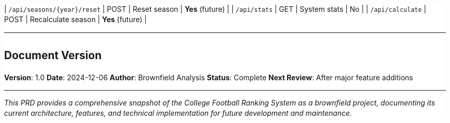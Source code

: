 | `/api/seasons/{year}/reset` | POST | Reset season | **Yes** (future) |
| `/api/stats` | GET | System stats | No |
| `/api/calculate` | POST | Recalculate season | **Yes** (future) |

---

## Document Version

**Version**: 1.0
**Date**: 2024-12-06
**Author**: Brownfield Analysis
**Status**: Complete
**Next Review**: After major feature additions

---

*This PRD provides a comprehensive snapshot of the College Football Ranking System as a brownfield project, documenting its current architecture, features, and technical implementation for future development and maintenance.*
